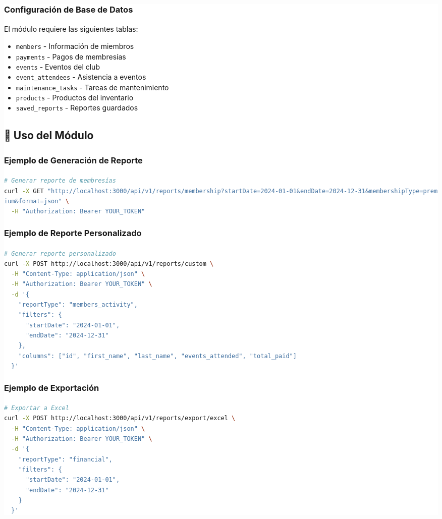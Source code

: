 ### Configuración de Base de Datos
El módulo requiere las siguientes tablas:
- `members` - Información de miembros
- `payments` - Pagos de membresías
- `events` - Eventos del club
- `event_attendees` - Asistencia a eventos
- `maintenance_tasks` - Tareas de mantenimiento
- `products` - Productos del inventario
- `saved_reports` - Reportes guardados

## 🚀 Uso del Módulo

### Ejemplo de Generación de Reporte
```bash
# Generar reporte de membresías
curl -X GET "http://localhost:3000/api/v1/reports/membership?startDate=2024-01-01&endDate=2024-12-31&membershipType=premium&format=json" \
  -H "Authorization: Bearer YOUR_TOKEN"
```

### Ejemplo de Reporte Personalizado
```bash
# Generar reporte personalizado
curl -X POST http://localhost:3000/api/v1/reports/custom \
  -H "Content-Type: application/json" \
  -H "Authorization: Bearer YOUR_TOKEN" \
  -d '{
    "reportType": "members_activity",
    "filters": {
      "startDate": "2024-01-01",
      "endDate": "2024-12-31"
    },
    "columns": ["id", "first_name", "last_name", "events_attended", "total_paid"]
  }'
```

### Ejemplo de Exportación
```bash
# Exportar a Excel
curl -X POST http://localhost:3000/api/v1/reports/export/excel \
  -H "Content-Type: application/json" \
  -H "Authorization: Bearer YOUR_TOKEN" \
  -d '{
    "reportType": "financial",
    "filters": {
      "startDate": "2024-01-01",
      "endDate": "2024-12-31"
    }
  }'
```
